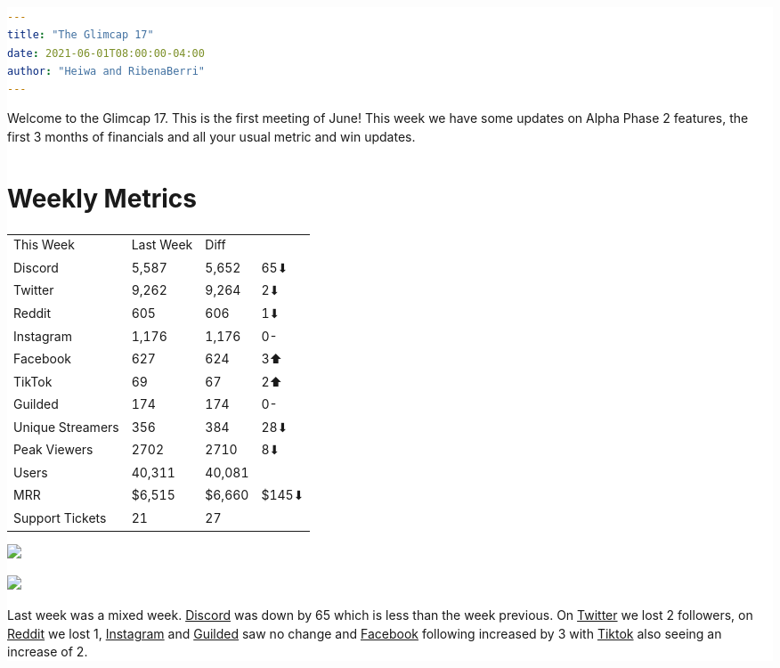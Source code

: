 ```yaml
---
title: "The Glimcap 17"
date: 2021-06-01T08:00:00-04:00
author: "Heiwa and RibenaBerri"
---
```


Welcome to the Glimcap 17. This is the first meeting of June! This week we have some updates on Alpha Phase 2 features, the first 3 months of financials and all your usual metric and win updates.



# Weekly Metrics
| | | | |
|-|-|-|-|
|This Week|Last Week|Diff
|Discord|5,587|5,652|65⬇
|Twitter|9,262|9,264|2⬇
|Reddit|605|606|1⬇
|Instagram|1,176|1,176|0-
|Facebook|627|624|3⬆
|TikTok|69|67|2⬆
|Guilded|174|174|0-
|Unique Streamers|356|384|28⬇
|Peak Viewers|2702|2710|8⬇
|Users|40,311|40,081
|MRR|$6,515|$6,660|$145⬇
|Support Tickets|21|27

  

![](https://lh3.googleusercontent.com/fc3armOa7D2xhil_ikzrbmSXFWXaWV9BhdesAEK3KDdr2TUQBm6GG00u7A4HejU_d04KQn13_KSVhTUGtJrdRT7aXymTosgStNxBQF7W979NOmt2jr6Y6NPCoqrQ5A1DL8jFaxSV)

  

![](https://lh5.googleusercontent.com/6vHz9BfAxiaH8CRNxC6LfmpfYJ2Zr5itC7vz3AFYG7oNr6pwUVsS3fBYUx0tKdKdI33ZfK9leYm57cMB58XiBxXOdMFanm4xsW_J2wSGrKwB9NrdMJ2SiU9GLg-1xZjpzIfcq4OY)

  

Last week was a mixed week. [Discord](https://discord.gg/glimesh) was down by 65 which is less than the week previous. On [Twitter](https://twitter.com/glimesh) we lost 2 followers, on [Reddit](https://www.reddit.com/r/Glimesh/) we lost 1, [Instagram](https://www.instagram.com/glimesh/) and [Guilded](https://guilded.gg/glimesh) saw no change and [Facebook](https://www.facebook.com/Glimesh/) following increased by 3 with [Tiktok](https://www.tiktok.com/@glimeshtv?lang=en) also seeing an increase of 2.
